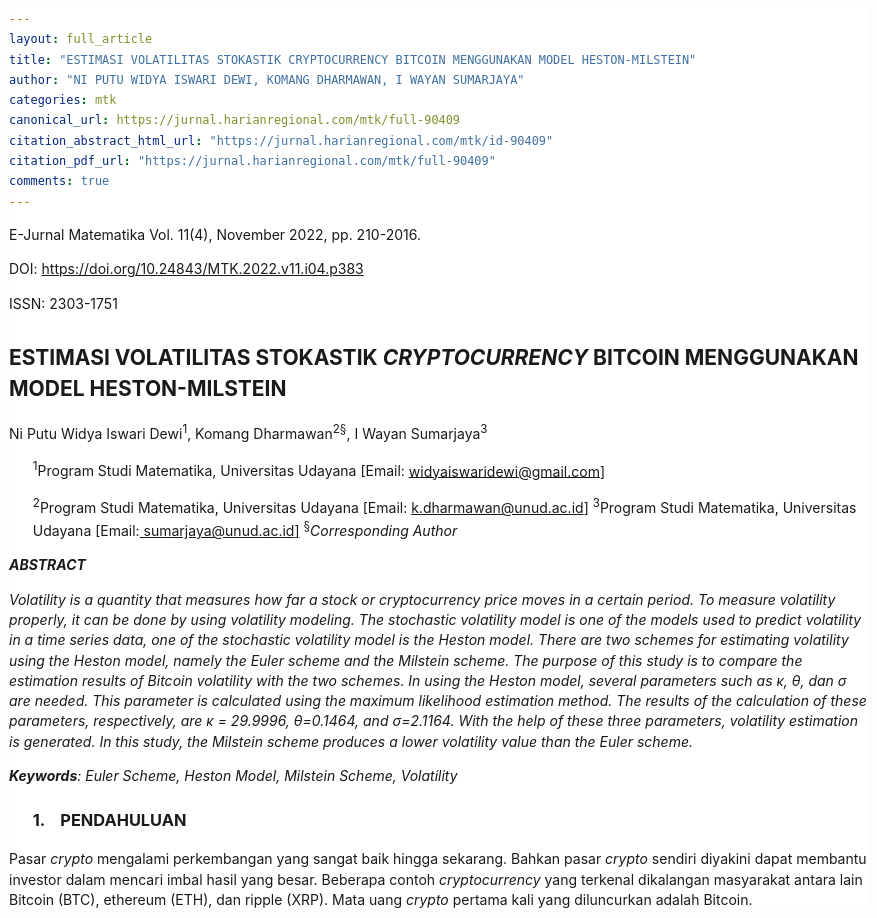 ```yaml
---
layout: full_article
title: "ESTIMASI VOLATILITAS STOKASTIK CRYPTOCURRENCY BITCOIN MENGGUNAKAN MODEL HESTON-MILSTEIN"
author: "NI PUTU WIDYA ISWARI DEWI, KOMANG DHARMAWAN, I WAYAN SUMARJAYA"
categories: mtk
canonical_url: https://jurnal.harianregional.com/mtk/full-90409 
citation_abstract_html_url: "https://jurnal.harianregional.com/mtk/id-90409"
citation_pdf_url: "https://jurnal.harianregional.com/mtk/full-90409"  
comments: true
---
```


<p><span class="font5">E-Jurnal Matematika Vol. 11(4), November 2022, pp. 210-2016.</span></p>
<p><span class="font5">DOI: </span><a href="https://doi.org/10.24843/MTK.2022.v11.i04.p383"><span class="font5">https://doi.org/10.24843/MTK.2022.v11.i04.p383</span></a></p>
<p><span class="font5">ISSN: 2303-1751</span></p><a name="caption1"></a>
<h2><a name="bookmark0"></a><span class="font8" style="font-weight:bold;"><a name="bookmark1"></a>ESTIMASI VOLATILITAS STOKASTIK </span><span class="font8" style="font-weight:bold;font-style:italic;">CRYPTOCURRENCY</span><span class="font8" style="font-weight:bold;"> BITCOIN MENGGUNAKAN MODEL HESTON-MILSTEIN</span></h2>
<p><span class="font6">Ni Putu Widya Iswari Dewi<sup>1</sup>, Komang Dharmawan<sup>2</sup></span><span class="font5"><sup>§</sup></span><span class="font6">, I Wayan Sumarjaya<sup>3</sup></span></p>
<ul style="list-style:none;"><li>
<p><span class="font5"><sup>1</sup>Program Studi Matematika, Universitas Udayana [Email: </span><a href="mailto:widyaiswaridewi@gmail.com"><span class="font5">widyaiswaridewi@gmail.com</span></a><span class="font5">]</span></p></li>
<li>
<p><span class="font5"><sup>2</sup>Program Studi Matematika, Universitas Udayana [Email: </span><a href="mailto:k.dharmawan@unud.ac.id"><span class="font5">k.dharmawan@unud.ac.id</span></a><span class="font5">] <sup>3</sup>Program Studi Matematika, Universitas Udayana [Email:</span><a href="mailto:sumarjaya@unud.ac.id"><span class="font5"> </span><span class="font5" style="text-decoration:underline;">sumarjaya@unud.ac.id</span><span class="font5">]</span></a><span class="font5"> <sup>§</sup></span><span class="font5" style="font-style:italic;">Corresponding Author</span></p></li></ul>
<p><span class="font6" style="font-weight:bold;font-style:italic;">ABSTRACT</span></p>
<p><span class="font6" style="font-style:italic;">Volatility is a quantity that measures how far a stock or cryptocurrency price moves in a certain period. To measure volatility properly, it can be done by using volatility modeling. The stochastic volatility model is one of the models used to predict volatility in a time series data, one of the stochastic volatility model is the Heston model. There are two schemes for estimating volatility using the Heston model, namely the Euler scheme and the Milstein scheme. The purpose of this study is to compare the estimation results of Bitcoin volatility with the two schemes. In using the Heston model, several parameters such as κ, θ, dan σ are needed. This parameter is calculated using the maximum likelihood estimation method. The results of the calculation of these parameters, respectively, are κ = 29.9996, θ=0.1464, and σ=2.1164. With the help of these three parameters, volatility estimation is generated. In this study, the Milstein scheme produces a lower volatility value than the Euler scheme.</span></p>
<p><span class="font6" style="font-weight:bold;font-style:italic;">Keywords</span><span class="font6" style="font-style:italic;">: Euler Scheme, Heston Model, Milstein Scheme, Volatility</span></p>
<ul style="list-style:none;"><li>
<h3><a name="bookmark2"></a><span class="font6" style="font-weight:bold;"><a name="bookmark3"></a>1. &nbsp;&nbsp;&nbsp;PENDAHULUAN</span></h3></li></ul>
<p><span class="font6">Pasar </span><span class="font6" style="font-style:italic;">crypto</span><span class="font6"> mengalami perkembangan yang sangat baik hingga sekarang. Bahkan pasar </span><span class="font6" style="font-style:italic;">crypto</span><span class="font6"> sendiri diyakini dapat membantu investor dalam mencari imbal hasil yang besar. Beberapa contoh </span><span class="font6" style="font-style:italic;">cryptocurrency</span><span class="font6"> yang terkenal dikalangan masyarakat antara lain Bitcoin (BTC), ethereum (ETH), dan ripple (XRP). Mata uang </span><span class="font6" style="font-style:italic;">crypto </span><span class="font6">pertama kali yang diluncurkan adalah Bitcoin.</span></p>